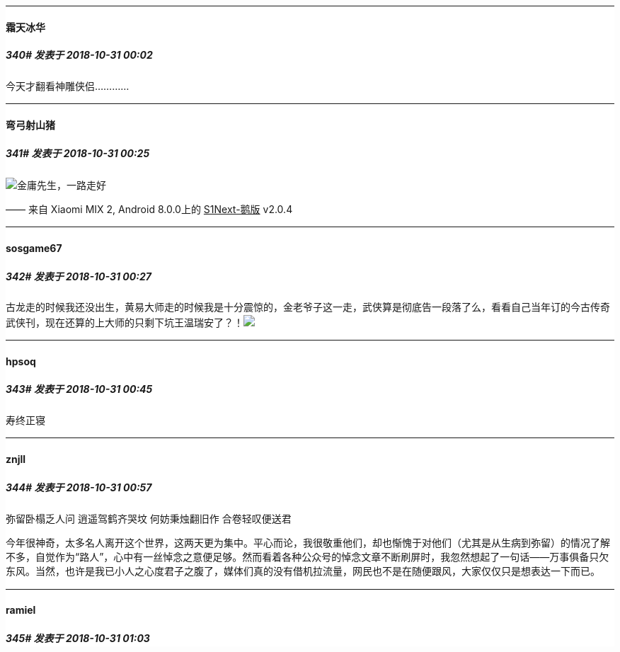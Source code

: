
-----

####  霜天冰华  
##### 340#       发表于 2018-10-31 00:02


今天才翻看神雕侠侣…………


-----

####  弯弓射山猪  
##### 341#       发表于 2018-10-31 00:25


<img src="https://static.saraba1st.com/image/smiley/face2017/139.png" referrerpolicy="no-referrer">金庸先生，一路走好

—— 来自 Xiaomi MIX 2, Android 8.0.0上的 [S1Next-鹅版](https://github.com/ykrank/S1-Next/releases) v2.0.4


-----

####  sosgame67  
##### 342#       发表于 2018-10-31 00:27


古龙走的时候我还没出生，黄易大师走的时候我是十分震惊的，金老爷子这一走，武侠算是彻底告一段落了么，看看自己当年订的今古传奇武侠刊，现在还算的上大师的只剩下坑王温瑞安了？！<img src="https://static.saraba1st.com/image/smiley/face2017/001.png" referrerpolicy="no-referrer">


-----

####  hpsoq  
##### 343#       发表于 2018-10-31 00:45


寿终正寝


-----

####  znjll  
##### 344#       发表于 2018-10-31 00:57


弥留卧榻乏人问
逍遥驾鹤齐哭坟
何妨秉烛翻旧作
合卷轻叹便送君

今年很神奇，太多名人离开这个世界，这两天更为集中。平心而论，我很敬重他们，却也惭愧于对他们（尤其是从生病到弥留）的情况了解不多，自觉作为“路人”，心中有一丝悼念之意便足够。然而看着各种公众号的悼念文章不断刷屏时，我忽然想起了一句话——万事俱备只欠东风。当然，也许是我已小人之心度君子之腹了，媒体们真的没有借机拉流量，网民也不是在随便跟风，大家仅仅只是想表达一下而已。


-----

####  ramiel  
##### 345#       发表于 2018-10-31 01:03
